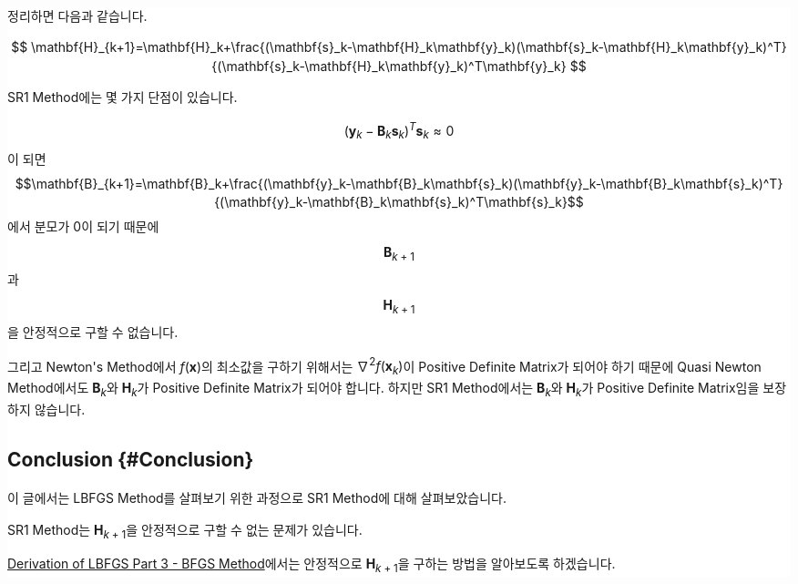 정리하면 다음과 같습니다.

$$
\mathbf{H}_{k+1}=\mathbf{H}_k+\frac{(\mathbf{s}_k-\mathbf{H}_k\mathbf{y}_k)(\mathbf{s}_k-\mathbf{H}_k\mathbf{y}_k)^T}{(\mathbf{s}_k-\mathbf{H}_k\mathbf{y}_k)^T\mathbf{y}_k}
$$

SR1 Method에는 몇 가지 단점이 있습니다.

$$(\mathbf{y}_k-\mathbf{B}_k\mathbf{s}_k)^T\mathbf{s}_k \approx 0$$이 되면 $$\mathbf{B}_{k+1}=\mathbf{B}_k+\frac{(\mathbf{y}_k-\mathbf{B}_k\mathbf{s}_k)(\mathbf{y}_k-\mathbf{B}_k\mathbf{s}_k)^T}{(\mathbf{y}_k-\mathbf{B}_k\mathbf{s}_k)^T\mathbf{s}_k}$$에서 분모가 $0$이 되기 때문에 $$\mathbf{B}_{k+1}$$과 $$\mathbf{H}_{k+1}$$을 안정적으로 구할 수 없습니다.

그리고 Newton's Method에서 $f(\mathbf{x})$의 최소값을 구하기 위해서는 $\nabla^2 f(\mathbf{x}_k)$이 Positive Definite Matrix가 되어야 하기 때문에 Quasi Newton Method에서도 $\mathbf{B}_k$와 $\mathbf{H}_k$가 Positive Definite Matrix가 되어야 합니다. 하지만 SR1 Method에서는 $\mathbf{B}_k$와 $\mathbf{H}_k$가 Positive Definite Matrix임을 보장하지 않습니다.

## Conclusion {#Conclusion}

이 글에서는 LBFGS Method를 살펴보기 위한 과정으로 SR1 Method에 대해 살펴보았습니다.

SR1 Method는 $\mathbf{H}_{k+1}$을 안정적으로 구할 수 없는 문제가 있습니다.

[Derivation of LBFGS Part 3 - BFGS Method](Derivation-of-LBFGS-Part-3)에서는 안정적으로 $\mathbf{H}_{k+1}$을 구하는 방법을 알아보도록 하겠습니다.
